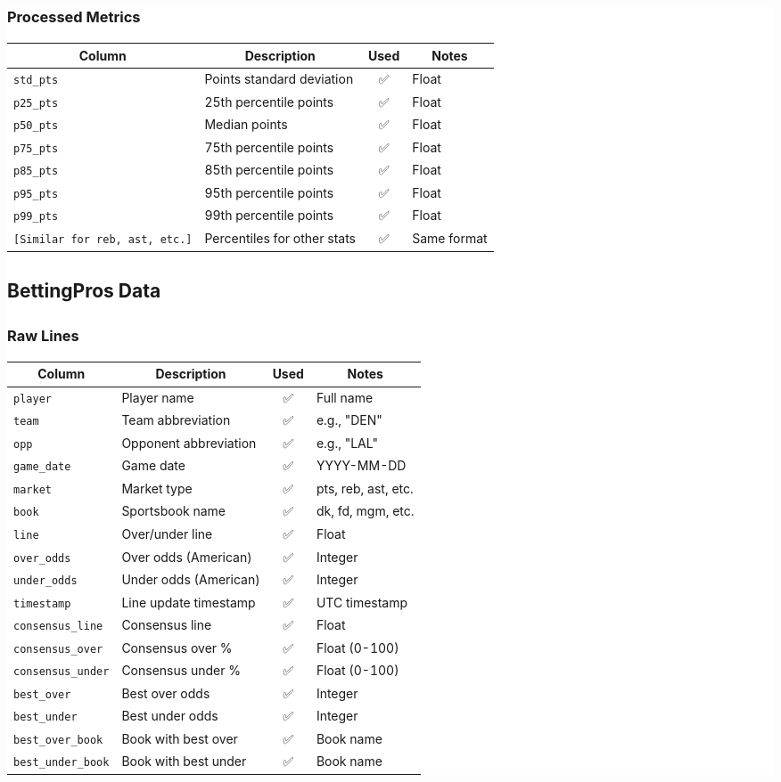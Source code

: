 ### Processed Metrics
| Column         | Description                  | Used | Notes                    |
|---------------|------------------------------|:----:|--------------------------|
| `std_pts`     | Points standard deviation    | ✅   | Float                    |
| `p25_pts`     | 25th percentile points       | ✅   | Float                    |
| `p50_pts`     | Median points                | ✅   | Float                    |
| `p75_pts`     | 75th percentile points       | ✅   | Float                    |
| `p85_pts`     | 85th percentile points       | ✅   | Float                    |
| `p95_pts`     | 95th percentile points       | ✅   | Float                    |
| `p99_pts`     | 99th percentile points       | ✅   | Float                    |
| `[Similar for reb, ast, etc.]` | Percentiles for other stats | ✅ | Same format |

## BettingPros Data

### Raw Lines
| Column           | Description                  | Used | Notes                    |
|-----------------|------------------------------|:----:|--------------------------|
| `player`        | Player name                 | ✅   | Full name                |
| `team`          | Team abbreviation           | ✅   | e.g., "DEN"              |
| `opp`           | Opponent abbreviation       | ✅   | e.g., "LAL"              |
| `game_date`     | Game date                   | ✅   | YYYY-MM-DD              |
| `market`        | Market type                 | ✅   | pts, reb, ast, etc.      |
| `book`          | Sportsbook name             | ✅   | dk, fd, mgm, etc.        |
| `line`          | Over/under line             | ✅   | Float                    |
| `over_odds`     | Over odds (American)        | ✅   | Integer                  |
| `under_odds`    | Under odds (American)       | ✅   | Integer                  |
| `timestamp`     | Line update timestamp       | ✅   | UTC timestamp            |
| `consensus_line`| Consensus line              | ✅   | Float                    |
| `consensus_over`| Consensus over %            | ✅   | Float (0-100)            |
| `consensus_under`| Consensus under %          | ✅   | Float (0-100)            |
| `best_over`     | Best over odds              | ✅   | Integer                  |
| `best_under`    | Best under odds             | ✅   | Integer                  |
| `best_over_book`| Book with best over         | ✅   | Book name                |
| `best_under_book`| Book with best under       | ✅   | Book name                |
